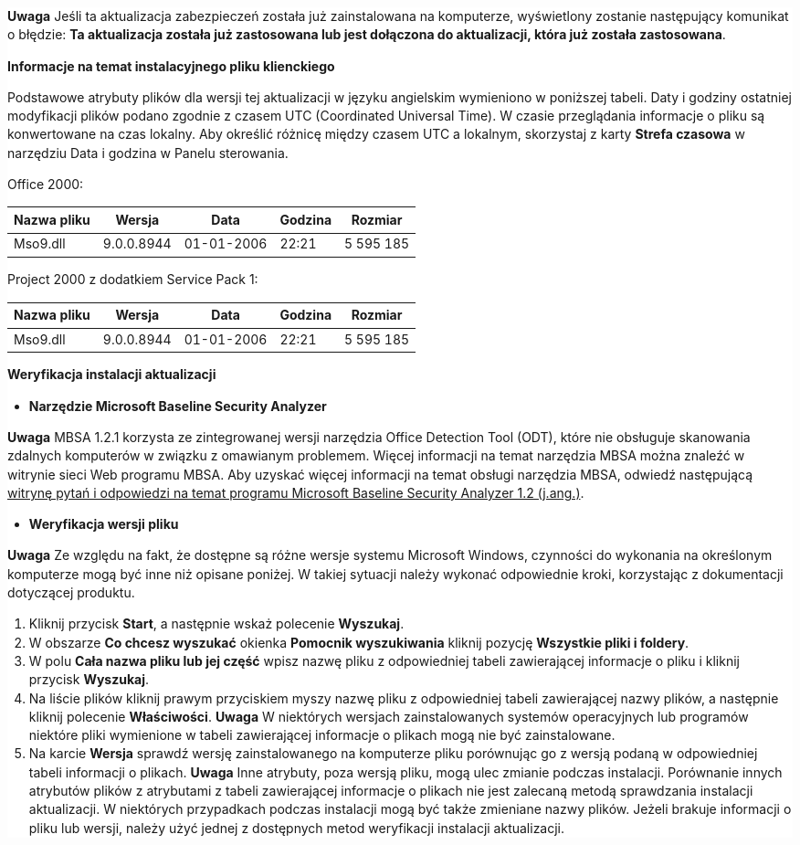 **Uwaga** Jeśli ta aktualizacja zabezpieczeń została już zainstalowana na komputerze, wyświetlony zostanie następujący komunikat o błędzie: **Ta aktualizacja została już zastosowana lub jest dołączona do aktualizacji, która już została zastosowana**.

**Informacje na temat instalacyjnego pliku klienckiego**

Podstawowe atrybuty plików dla wersji tej aktualizacji w języku angielskim wymieniono w poniższej tabeli. Daty i godziny ostatniej modyfikacji plików podano zgodnie z czasem UTC (Coordinated Universal Time). W czasie przeglądania informacje o pliku są konwertowane na czas lokalny. Aby określić różnicę między czasem UTC a lokalnym, skorzystaj z karty **Strefa czasowa** w narzędziu Data i godzina w Panelu sterowania.

Office 2000:

| Nazwa pliku | Wersja     | Data       | Godzina | Rozmiar   |
|-------------|------------|------------|---------|-----------|
| Mso9.dll    | 9.0.0.8944 | 01-01-2006 | 22:21   | 5 595 185 |

Project 2000 z dodatkiem Service Pack 1:

| Nazwa pliku | Wersja     | Data       | Godzina | Rozmiar   |
|-------------|------------|------------|---------|-----------|
| Mso9.dll    | 9.0.0.8944 | 01-01-2006 | 22:21   | 5 595 185 |

**Weryfikacja instalacji aktualizacji**

-   **Narzędzie Microsoft Baseline Security Analyzer**

**Uwaga** MBSA 1.2.1 korzysta ze zintegrowanej wersji narzędzia Office Detection Tool (ODT), które nie obsługuje skanowania zdalnych komputerów w związku z omawianym problemem. Więcej informacji na temat narzędzia MBSA można znaleźć w witrynie sieci Web programu MBSA. Aby uzyskać więcej informacji na temat obsługi narzędzia MBSA, odwiedź następującą [witrynę pytań i odpowiedzi na temat programu Microsoft Baseline Security Analyzer 1.2 (j.ang.)](http://go.microsoft.com/fwlink/?linkid=33332).

-   **Weryfikacja wersji pliku**

**Uwaga** Ze względu na fakt, że dostępne są różne wersje systemu Microsoft Windows, czynności do wykonania na określonym komputerze mogą być inne niż opisane poniżej. W takiej sytuacji należy wykonać odpowiednie kroki, korzystając z dokumentacji dotyczącej produktu.

1.  Kliknij przycisk **Start**, a następnie wskaż polecenie **Wyszukaj**.
2.  W obszarze **Co chcesz wyszukać** okienka **Pomocnik wyszukiwania** kliknij pozycję **Wszystkie pliki i foldery**.
3.  W polu **Cała nazwa pliku lub jej część** wpisz nazwę pliku z odpowiedniej tabeli zawierającej informacje o pliku i kliknij przycisk **Wyszukaj**.
4.  Na liście plików kliknij prawym przyciskiem myszy nazwę pliku z odpowiedniej tabeli zawierającej nazwy plików, a następnie kliknij polecenie **Właściwości**.
    **Uwaga** W niektórych wersjach zainstalowanych systemów operacyjnych lub programów niektóre pliki wymienione w tabeli zawierającej informacje o plikach mogą nie być zainstalowane.
5.  Na karcie **Wersja** sprawdź wersję zainstalowanego na komputerze pliku porównując go z wersją podaną w odpowiedniej tabeli informacji o plikach.
    **Uwaga** Inne atrybuty, poza wersją pliku, mogą ulec zmianie podczas instalacji. Porównanie innych atrybutów plików z atrybutami z tabeli zawierającej informacje o plikach nie jest zalecaną metodą sprawdzania instalacji aktualizacji. W niektórych przypadkach podczas instalacji mogą być także zmieniane nazwy plików. Jeżeli brakuje informacji o pliku lub wersji, należy użyć jednej z dostępnych metod weryfikacji instalacji aktualizacji.
